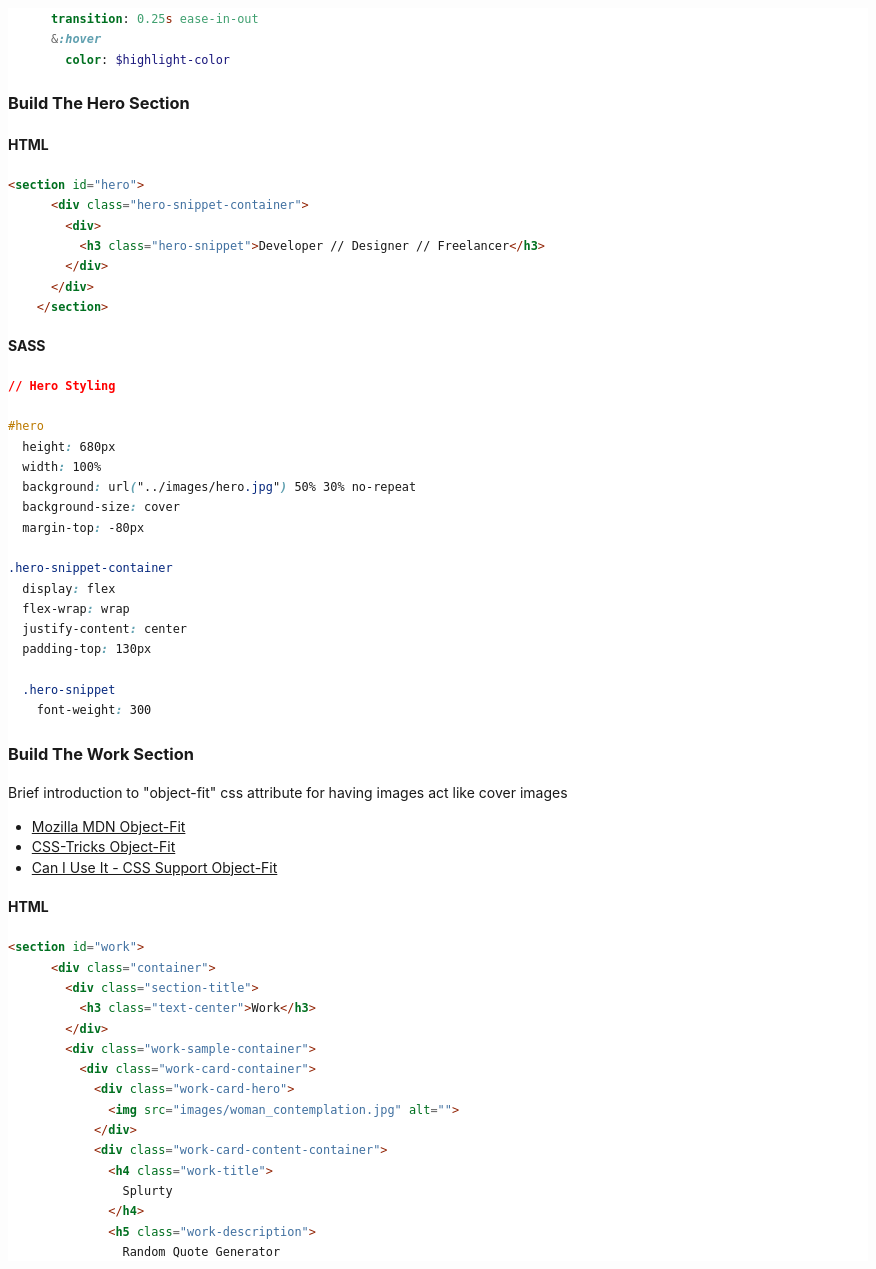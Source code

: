 ```sass
      transition: 0.25s ease-in-out
      &:hover
        color: $highlight-color

```

### Build The Hero Section
#### HTML
```html
<section id="hero">
      <div class="hero-snippet-container">
        <div>
          <h3 class="hero-snippet">Developer // Designer // Freelancer</h3>
        </div>
      </div>
    </section>
```

#### SASS
```css
// Hero Styling

#hero
  height: 680px
  width: 100%
  background: url("../images/hero.jpg") 50% 30% no-repeat
  background-size: cover
  margin-top: -80px

.hero-snippet-container
  display: flex
  flex-wrap: wrap
  justify-content: center
  padding-top: 130px

  .hero-snippet
    font-weight: 300
```

### Build The Work Section
Brief introduction to "object-fit" css attribute for having images act like cover images
* [Mozilla MDN Object-Fit](https://developer.mozilla.org/en-US/docs/Web/CSS/object-fit)
* [CSS-Tricks Object-Fit](https://css-tricks.com/almanac/properties/o/object-fit/)
* [Can I Use It - CSS Support Object-Fit](http://caniuse.com/#feat=object-fit)

#### HTML
```html
<section id="work">
      <div class="container">
        <div class="section-title">
          <h3 class="text-center">Work</h3>
        </div>
        <div class="work-sample-container">
          <div class="work-card-container">
            <div class="work-card-hero">
              <img src="images/woman_contemplation.jpg" alt="">
            </div>
            <div class="work-card-content-container">
              <h4 class="work-title">
                Splurty
              </h4>
              <h5 class="work-description">
                Random Quote Generator
```